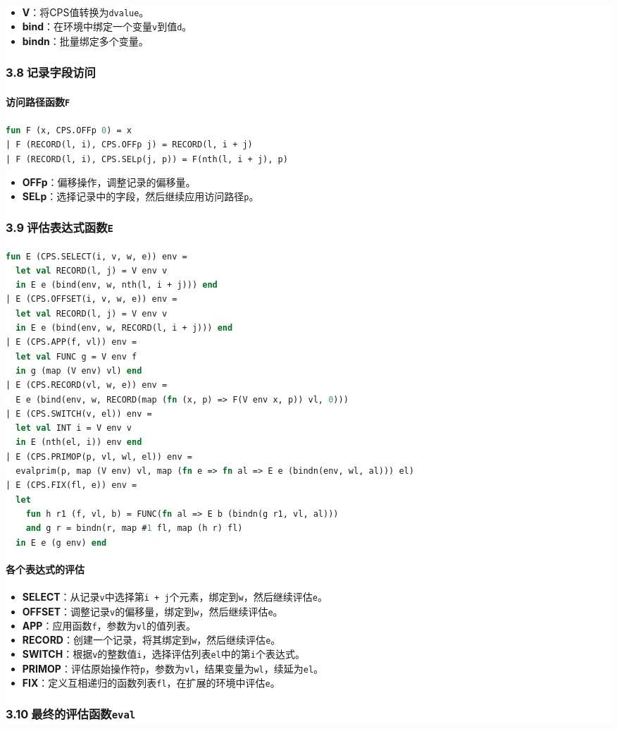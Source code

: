 - **V**：将CPS值转换为`dvalue`。
- **bind**：在环境中绑定一个变量`v`到值`d`。
- **bindn**：批量绑定多个变量。

### **3.8 记录字段访问**

#### **访问路径函数`F`**

```sml
fun F (x, CPS.OFFp 0) = x
| F (RECORD(l, i), CPS.OFFp j) = RECORD(l, i + j)
| F (RECORD(l, i), CPS.SELp(j, p)) = F(nth(l, i + j), p)
```

- **OFFp**：偏移操作，调整记录的偏移量。
- **SELp**：选择记录中的字段，然后继续应用访问路径`p`。

### **3.9 评估表达式函数`E`**

```sml
fun E (CPS.SELECT(i, v, w, e)) env =
  let val RECORD(l, j) = V env v
  in E e (bind(env, w, nth(l, i + j))) end
| E (CPS.OFFSET(i, v, w, e)) env =
  let val RECORD(l, j) = V env v
  in E e (bind(env, w, RECORD(l, i + j))) end
| E (CPS.APP(f, vl)) env =
  let val FUNC g = V env f
  in g (map (V env) vl) end
| E (CPS.RECORD(vl, w, e)) env =
  E e (bind(env, w, RECORD(map (fn (x, p) => F(V env x, p)) vl, 0)))
| E (CPS.SWITCH(v, el)) env =
  let val INT i = V env v
  in E (nth(el, i)) env end
| E (CPS.PRIMOP(p, vl, wl, el)) env =
  evalprim(p, map (V env) vl, map (fn e => fn al => E e (bindn(env, wl, al))) el)
| E (CPS.FIX(fl, e)) env =
  let
    fun h r1 (f, vl, b) = FUNC(fn al => E b (bindn(g r1, vl, al)))
    and g r = bindn(r, map #1 fl, map (h r) fl)
  in E e (g env) end
```

#### **各个表达式的评估**

- **SELECT**：从记录`v`中选择第`i + j`个元素，绑定到`w`，然后继续评估`e`。
- **OFFSET**：调整记录`v`的偏移量，绑定到`w`，然后继续评估`e`。
- **APP**：应用函数`f`，参数为`vl`的值列表。
- **RECORD**：创建一个记录，将其绑定到`w`，然后继续评估`e`。
- **SWITCH**：根据`v`的整数值`i`，选择评估列表`el`中的第`i`个表达式。
- **PRIMOP**：评估原始操作符`p`，参数为`vl`，结果变量为`wl`，续延为`el`。
- **FIX**：定义互相递归的函数列表`fl`，在扩展的环境中评估`e`。

### **3.10 最终的评估函数`eval`**
